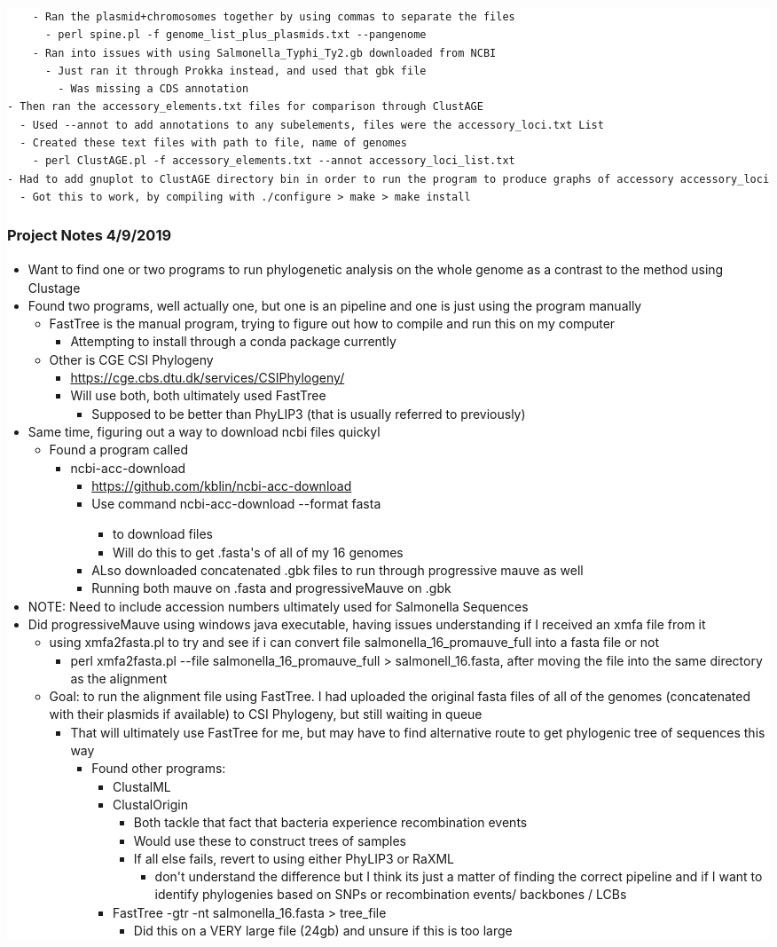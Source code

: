         - Ran the plasmid+chromosomes together by using commas to separate the files
          - perl spine.pl -f genome_list_plus_plasmids.txt --pangenome
        - Ran into issues with using Salmonella_Typhi_Ty2.gb downloaded from NCBI
          - Just ran it through Prokka instead, and used that gbk file
            - Was missing a CDS annotation
    - Then ran the accessory_elements.txt files for comparison through ClustAGE
      - Used --annot to add annotations to any subelements, files were the accessory_loci.txt List
      - Created these text files with path to file, name of genomes
        - perl ClustAGE.pl -f accessory_elements.txt --annot accessory_loci_list.txt
    - Had to add gnuplot to ClustAGE directory bin in order to run the program to produce graphs of accessory accessory_loci
      - Got this to work, by compiling with ./configure > make > make install


### Project Notes 4/9/2019
  - Want to find one or two programs to run phylogenetic analysis on the whole genome as a contrast to the method using Clustage
  - Found two programs, well actually one, but one is an pipeline and one is just using the program manually
    - FastTree is the manual program, trying to figure out how to compile and run this on my computer
      - Attempting to install through a conda package currently
    - Other is CGE CSI Phylogeny
      - https://cge.cbs.dtu.dk/services/CSIPhylogeny/
      - Will use both, both ultimately used FastTree
        - Supposed to be better than PhyLIP3 (that is usually referred to previously)
  - Same time, figuring out a way to download ncbi files quickyl
    - Found a program called
        - ncbi-acc-download
          - https://github.com/kblin/ncbi-acc-download
          - Use command ncbi-acc-download --format fasta <accession number>
            - to download files
            - Will do this to get .fasta's of all of my 16 genomes
          - ALso downloaded concatenated .gbk files to run through progressive mauve as well
          - Running both mauve on .fasta and progressiveMauve on .gbk
  - NOTE: Need to include accession numbers ultimately used for Salmonella Sequences
  - Did progressiveMauve using windows java executable, having issues understanding if I received an xmfa file from it
    - using xmfa2fasta.pl to try and see if i can convert file salmonella_16_promauve_full into a fasta file or not
      - perl xmfa2fasta.pl --file salmonella_16_promauve_full > salmonell_16.fasta, after moving the file into the same directory as the alignment
    - Goal: to run the alignment file using FastTree. I had uploaded the original fasta files of all of the genomes (concatenated with their plasmids if available) to CSI Phylogeny, but still waiting in queue
      - That will ultimately use FastTree for me, but may have to find alternative route to get phylogenic tree of sequences this way
        - Found other programs:
          - ClustalML
          - ClustalOrigin
            - Both tackle that fact that bacteria experience recombination events
            - Would use these to construct trees of samples
            - If all else fails, revert to using either PhyLIP3 or RaXML
              - don't understand the difference but I think its just a matter of finding the correct pipeline and if I want to identify phylogenies based on SNPs or recombination events/ backbones / LCBs
          - FastTree -gtr -nt salmonella_16.fasta > tree_file
            - Did this on a VERY large file (24gb) and unsure if this is too large
